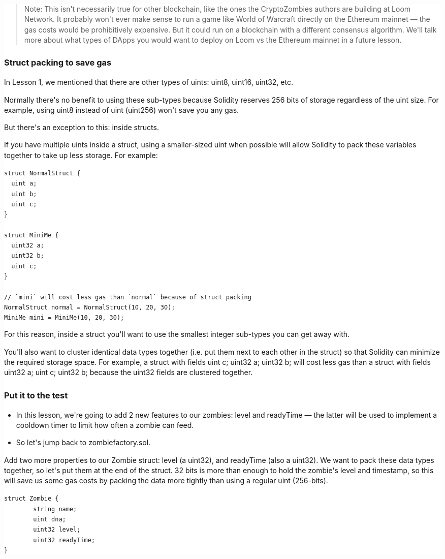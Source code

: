> Note: This isn't necessarily true for other blockchain, like the ones the CryptoZombies authors are building at Loom Network. It probably won't ever make sense to run a game like World of Warcraft directly on the Ethereum mainnet — the gas costs would be prohibitively expensive. But it could run on a blockchain with a different consensus algorithm. We'll talk more about what types of DApps you would want to deploy on Loom vs the Ethereum mainnet in a future lesson.

### Struct packing to save gas
In Lesson 1, we mentioned that there are other types of uints: uint8, uint16, uint32, etc.

Normally there's no benefit to using these sub-types because Solidity reserves 256 bits of storage regardless of the uint size. For example, using uint8 instead of uint (uint256) won't save you any gas.

But there's an exception to this: inside structs.

If you have multiple uints inside a struct, using a smaller-sized uint when possible will allow Solidity to pack these variables together to take up less storage. For example:
```
struct NormalStruct {
  uint a;
  uint b;
  uint c;
}

struct MiniMe {
  uint32 a;
  uint32 b;
  uint c;
}

// `mini` will cost less gas than `normal` because of struct packing
NormalStruct normal = NormalStruct(10, 20, 30);
MiniMe mini = MiniMe(10, 20, 30); 
```
For this reason, inside a struct you'll want to use the smallest integer sub-types you can get away with.

You'll also want to cluster identical data types together (i.e. put them next to each other in the struct) so that Solidity can minimize the required storage space. For example, a struct with fields uint c; uint32 a; uint32 b; will cost less gas than a struct with fields uint32 a; uint c; uint32 b; because the uint32 fields are clustered together.

### Put it to the test
* In this lesson, we're going to add 2 new features to our zombies: level and readyTime — the latter will be used to implement a cooldown timer to limit how often a zombie can feed.

* So let's jump back to zombiefactory.sol.

Add two more properties to our Zombie struct: level (a uint32), and readyTime (also a uint32). We want to pack these data types together, so let's put them at the end of the struct.
32 bits is more than enough to hold the zombie's level and timestamp, so this will save us some gas costs by packing the data more tightly than using a regular uint (256-bits).

```
struct Zombie {
        string name;
        uint dna;
        uint32 level;
        uint32 readyTime;
}
```
